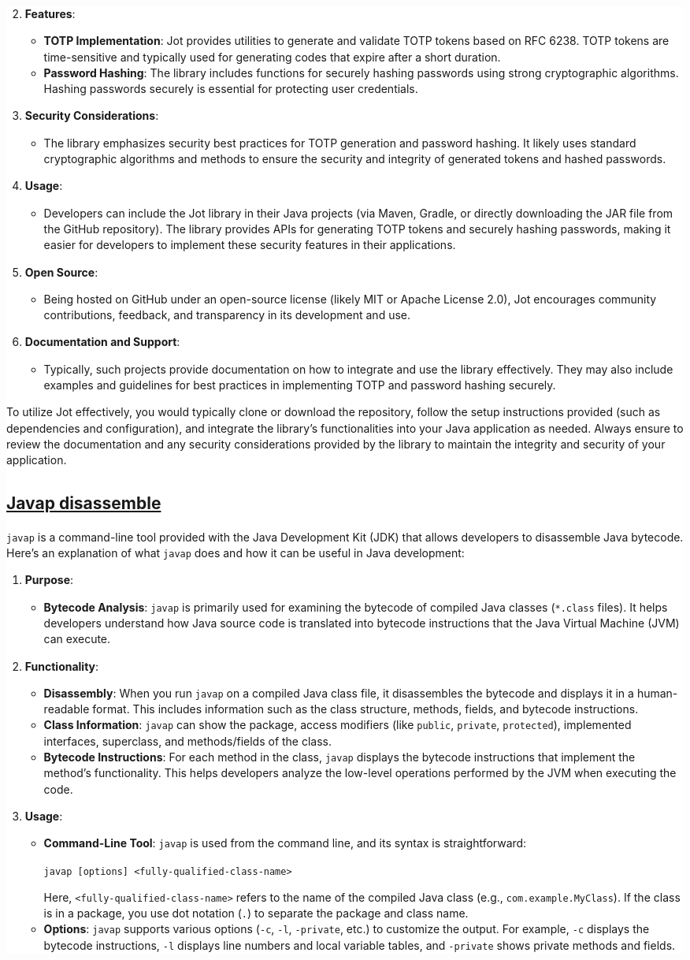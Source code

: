 2. **Features**:
   - **TOTP Implementation**: Jot provides utilities to generate and validate TOTP tokens based on RFC 6238. TOTP tokens are time-sensitive and typically used for generating codes that expire after a short duration.
   - **Password Hashing**: The library includes functions for securely hashing passwords using strong cryptographic algorithms. Hashing passwords securely is essential for protecting user credentials.

3. **Security Considerations**:
   - The library emphasizes security best practices for TOTP generation and password hashing. It likely uses standard cryptographic algorithms and methods to ensure the security and integrity of generated tokens and hashed passwords.

4. **Usage**:
   - Developers can include the Jot library in their Java projects (via Maven, Gradle, or directly downloading the JAR file from the GitHub repository). The library provides APIs for generating TOTP tokens and securely hashing passwords, making it easier for developers to implement these security features in their applications.

5. **Open Source**:
   - Being hosted on GitHub under an open-source license (likely MIT or Apache License 2.0), Jot encourages community contributions, feedback, and transparency in its development and use.

6. **Documentation and Support**:
   - Typically, such projects provide documentation on how to integrate and use the library effectively. They may also include examples and guidelines for best practices in implementing TOTP and password hashing securely.

To utilize Jot effectively, you would typically clone or download the repository, follow the setup instructions provided (such as dependencies and configuration), and integrate the library’s functionalities into your Java application as needed. Always ensure to review the documentation and any security considerations provided by the library to maintain the integrity and security of your application.

## <u>Javap disassemble </u>
`javap` is a command-line tool provided with the Java Development Kit (JDK) that allows developers to disassemble Java bytecode. Here’s an explanation of what `javap` does and how it can be useful in Java development:

1. **Purpose**:
   - **Bytecode Analysis**: `javap` is primarily used for examining the bytecode of compiled Java classes (`*.class` files). It helps developers understand how Java source code is translated into bytecode instructions that the Java Virtual Machine (JVM) can execute.

2. **Functionality**:
   - **Disassembly**: When you run `javap` on a compiled Java class file, it disassembles the bytecode and displays it in a human-readable format. This includes information such as the class structure, methods, fields, and bytecode instructions.
   - **Class Information**: `javap` can show the package, access modifiers (like `public`, `private`, `protected`), implemented interfaces, superclass, and methods/fields of the class.
   - **Bytecode Instructions**: For each method in the class, `javap` displays the bytecode instructions that implement the method’s functionality. This helps developers analyze the low-level operations performed by the JVM when executing the code.

3. **Usage**:
   - **Command-Line Tool**: `javap` is used from the command line, and its syntax is straightforward:
     ```
     javap [options] <fully-qualified-class-name>
     ```
     Here, `<fully-qualified-class-name>` refers to the name of the compiled Java class (e.g., `com.example.MyClass`). If the class is in a package, you use dot notation (`.`) to separate the package and class name.
   - **Options**: `javap` supports various options (`-c`, `-l`, `-private`, etc.) to customize the output. For example, `-c` displays the bytecode instructions, `-l` displays line numbers and local variable tables, and `-private` shows private methods and fields.

